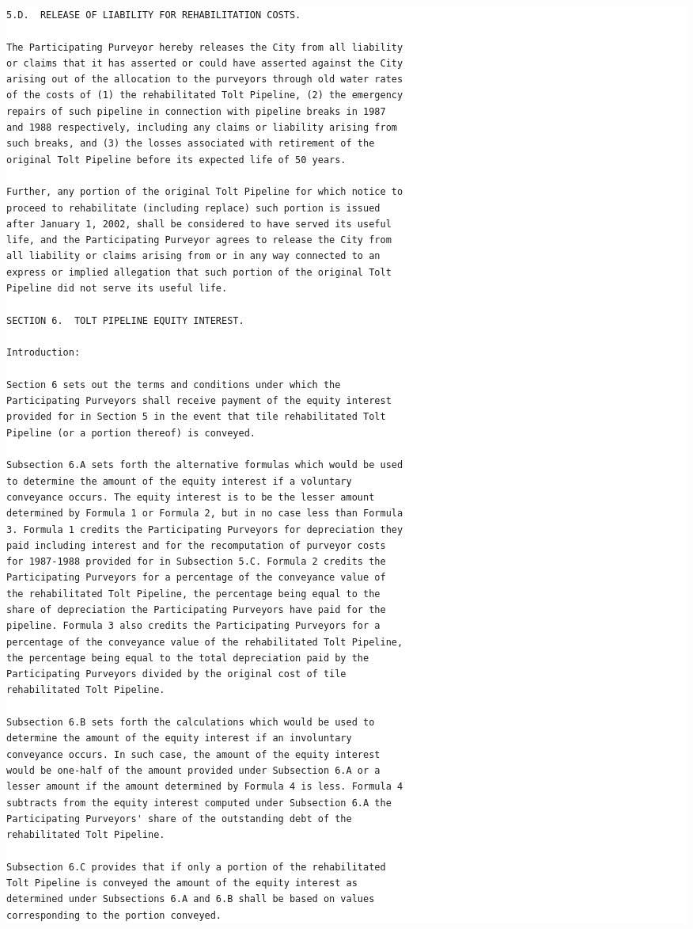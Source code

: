     5.D.  RELEASE OF LIABILITY FOR REHABILITATION COSTS.  
  
    The Participating Purveyor hereby releases the City from all liability  
    or claims that it has asserted or could have asserted against the City  
    arising out of the allocation to the purveyors through old water rates  
    of the costs of (1) the rehabilitated Tolt Pipeline, (2) the emergency  
    repairs of such pipeline in connection with pipeline breaks in 1987  
    and 1988 respectively, including any claims or liability arising from  
    such breaks, and (3) the losses associated with retirement of the  
    original Tolt Pipeline before its expected life of 50 years.  
  
    Further, any portion of the original Tolt Pipeline for which notice to  
    proceed to rehabilitate (including replace) such portion is issued  
    after January 1, 2002, shall be considered to have served its useful  
    life, and the Participating Purveyor agrees to release the City from  
    all liability or claims arising from or in any way connected to an  
    express or implied allegation that such portion of the original Tolt  
    Pipeline did not serve its useful life.  
  
    SECTION 6.  TOLT PIPELINE EQUITY INTEREST.  
  
    Introduction:  
  
    Section 6 sets out the terms and conditions under which the  
    Participating Purveyors shall receive payment of the equity interest  
    provided for in Section 5 in the event that tile rehabilitated Tolt  
    Pipeline (or a portion thereof) is conveyed.  
  
    Subsection 6.A sets forth the alternative formulas which would be used  
    to determine the amount of the equity interest if a voluntary  
    conveyance occurs. The equity interest is to be the lesser amount  
    determined by Formula 1 or Formula 2, but in no case less than Formula  
    3. Formula 1 credits the Participating Purveyors for depreciation they  
    paid including interest and for the recomputation of purveyor costs  
    for 1987-1988 provided for in Subsection 5.C. Formula 2 credits the  
    Participating Purveyors for a percentage of the conveyance value of  
    the rehabilitated Tolt Pipeline, the percentage being equal to the  
    share of depreciation the Participating Purveyors have paid for the  
    pipeline. Formula 3 also credits the Participating Purveyors for a  
    percentage of the conveyance value of the rehabilitated Tolt Pipeline,  
    the percentage being equal to the total depreciation paid by the  
    Participating Purveyors divided by the original cost of tile  
    rehabilitated Tolt Pipeline.  
  
    Subsection 6.B sets forth the calculations which would be used to  
    determine the amount of the equity interest if an involuntary  
    conveyance occurs. In such case, the amount of the equity interest  
    would be one-half of the amount provided under Subsection 6.A or a  
    lesser amount if the amount determined by Formula 4 is less. Formula 4  
    subtracts from the equity interest computed under Subsection 6.A the  
    Participating Purveyors' share of the outstanding debt of the  
    rehabilitated Tolt Pipeline.  
  
    Subsection 6.C provides that if only a portion of the rehabilitated  
    Tolt Pipeline is conveyed the amount of the equity interest as  
    determined under Subsections 6.A and 6.B shall be based on values  
    corresponding to the portion conveyed.  
  